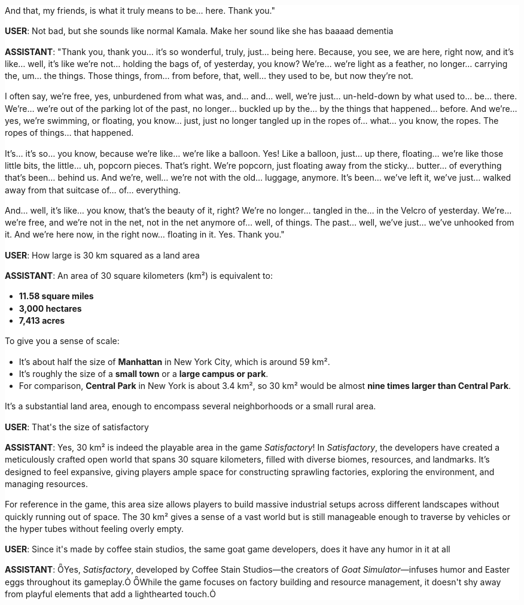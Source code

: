 And that, my friends, is what it truly means to be… here. Thank you."

**USER**: Not bad, but she sounds like normal Kamala. Make her sound like she has baaaad dementia

**ASSISTANT**: "Thank you, thank you… it’s so wonderful, truly, just… being here. Because, you see, we are here, right now, and it’s like… well, it’s like we’re not… holding the bags of, of yesterday, you know? We’re… we’re light as a feather, no longer… carrying the, um… the things. Those things, from… from before, that, well… they used to be, but now they’re not. 

I often say, we’re free, yes, unburdened from what was, and… and… well, we’re just… un-held-down by what used to… be… there. We’re… we’re out of the parking lot of the past, no longer… buckled up by the… by the things that happened… before. And we’re… yes, we’re swimming, or floating, you know… just, just no longer tangled up in the ropes of… what… you know, the ropes. The ropes of things… that happened.

It’s… it’s so… you know, because we’re like… we’re like a balloon. Yes! Like a balloon, just… up there, floating… we’re like those little bits, the little… uh, popcorn pieces. That’s right. We’re popcorn, just floating away from the sticky… butter… of everything that’s been… behind us. And we’re, well… we’re not with the old… luggage, anymore. It’s been… we’ve left it, we’ve just… walked away from that suitcase of… of… everything.

And… well, it’s like… you know, that’s the beauty of it, right? We’re no longer… tangled in the… in the Velcro of yesterday. We’re… we’re free, and we’re not in the net, not in the net anymore of… well, of things. The past… well, we’ve just… we’ve unhooked from it. And we’re here now, in the right now… floating in it. Yes. Thank you."

**USER**: How large is 30 km squared as a land area

**ASSISTANT**: An area of 30 square kilometers (km²) is equivalent to:

- **11.58 square miles**
- **3,000 hectares**
- **7,413 acres**

To give you a sense of scale:
- It’s about half the size of **Manhattan** in New York City, which is around 59 km².
- It’s roughly the size of a **small town** or a **large campus or park**.
- For comparison, **Central Park** in New York is about 3.4 km², so 30 km² would be almost **nine times larger than Central Park**.

It’s a substantial land area, enough to encompass several neighborhoods or a small rural area.

**USER**: That's the size of satisfactory

**ASSISTANT**: Yes, 30 km² is indeed the playable area in the game *Satisfactory*! In *Satisfactory*, the developers have created a meticulously crafted open world that spans 30 square kilometers, filled with diverse biomes, resources, and landmarks. It’s designed to feel expansive, giving players ample space for constructing sprawling factories, exploring the environment, and managing resources. 

For reference in the game, this area size allows players to build massive industrial setups across different landscapes without quickly running out of space. The 30 km² gives a sense of a vast world but is still manageable enough to traverse by vehicles or the hyper tubes without feeling overly empty.

**USER**: Since it's made by coffee stain studios, the same goat game developers, does it have any humor in it at all

**ASSISTANT**: Yes, *Satisfactory*, developed by Coffee Stain Studios—the creators of *Goat Simulator*—infuses humor and Easter eggs throughout its gameplay. While the game focuses on factory building and resource management, it doesn't shy away from playful elements that add a lighthearted touch.
